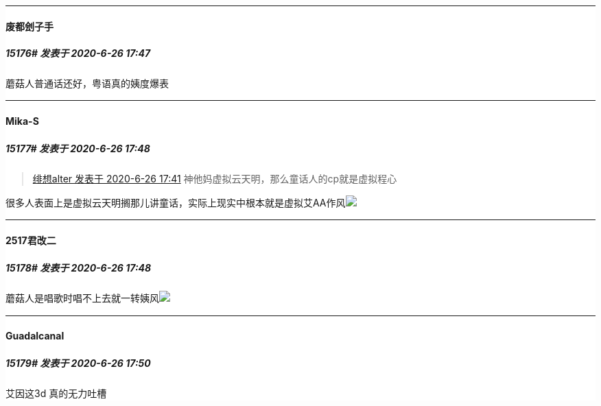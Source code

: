 




-----

####  废都刽子手  
##### 15176#       发表于 2020-6-26 17:47




蘑菇人普通话还好，粤语真的姨度爆表







-----

####  Mika-S  
##### 15177#       发表于 2020-6-26 17:48



<blockquote><a href="httphttps://bbs.saraba1st.com/2b/forum.php?mod=redirect&amp;goto=findpost&amp;pid=47961274&amp;ptid=1942338" target="_blank">绯想alter 发表于 2020-6-26 17:41</a>
神他妈虚拟云天明，那么童话人的cp就是虚拟程心</blockquote>
很多人表面上是虚拟云天明搁那儿讲童话，实际上现实中根本就是虚拟艾AA作风<img src="https://static.saraba1st.com/image/smiley/face2017/067.png" referrerpolicy="no-referrer">







-----

####  2517君改二  
##### 15178#       发表于 2020-6-26 17:48




蘑菇人是唱歌时唱不上去就一转姨风<img src="https://static.saraba1st.com/image/smiley/face2017/037.png" referrerpolicy="no-referrer">







-----

####  Guadalcanal  
##### 15179#       发表于 2020-6-26 17:50




艾因这3d 真的无力吐槽




